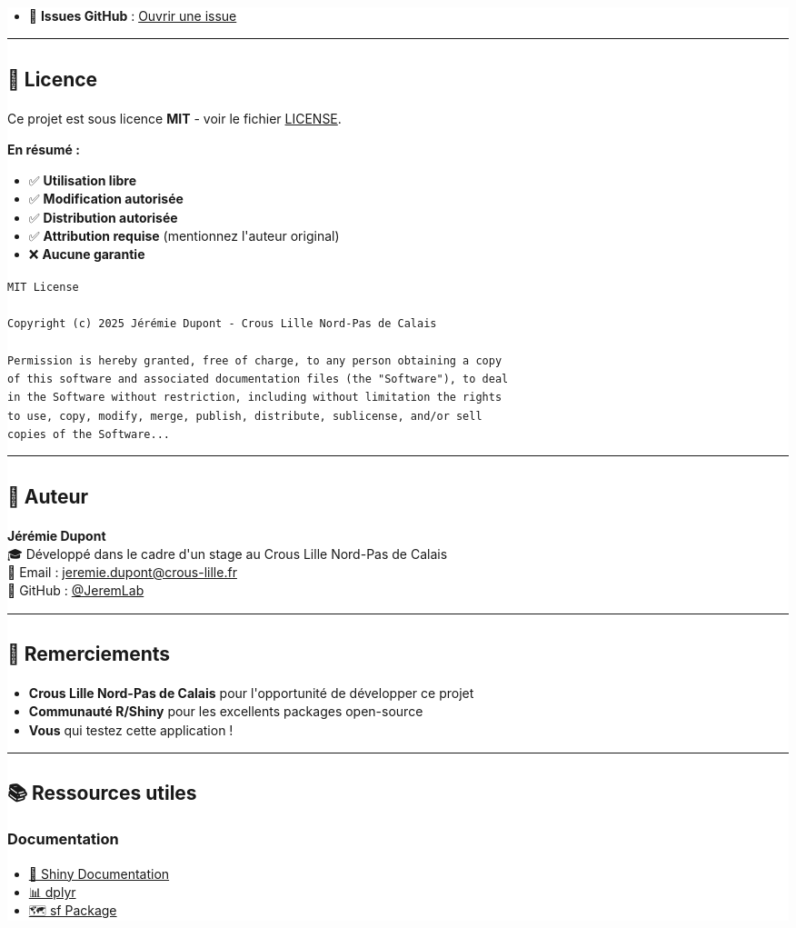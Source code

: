 - 🐙 **Issues GitHub** : [Ouvrir une issue](https://github.com/JeremLab/tension-logements/issues)
---

## 📜 Licence

Ce projet est sous licence **MIT** - voir le fichier [LICENSE](LICENSE).

**En résumé :**
- ✅ **Utilisation libre**
- ✅ **Modification autorisée**
- ✅ **Distribution autorisée**
- ✅ **Attribution requise** (mentionnez l'auteur original)
- ❌ **Aucune garantie**

```
MIT License

Copyright (c) 2025 Jérémie Dupont - Crous Lille Nord-Pas de Calais

Permission is hereby granted, free of charge, to any person obtaining a copy
of this software and associated documentation files (the "Software"), to deal
in the Software without restriction, including without limitation the rights
to use, copy, modify, merge, publish, distribute, sublicense, and/or sell
copies of the Software...
```

---

## 👤 Auteur

**Jérémie Dupont**  
🎓 Développé dans le cadre d'un stage au Crous Lille Nord-Pas de Calais  
📧 Email : jeremie.dupont@crous-lille.fr  
🐙 GitHub : [@JeremLab](https://github.com/JeremLab)  

---

## 🙏 Remerciements

- **Crous Lille Nord-Pas de Calais** pour l'opportunité de développer ce projet
- **Communauté R/Shiny** pour les excellents packages open-source
- **Vous** qui testez cette application !

---

## 📚 Ressources utiles

### Documentation
- [📖 Shiny Documentation](https://shiny.rstudio.com/)
- [📊 dplyr](https://dplyr.tidyverse.org/)
- [🗺️ sf Package](https://r-spatial.github.io/sf/)
